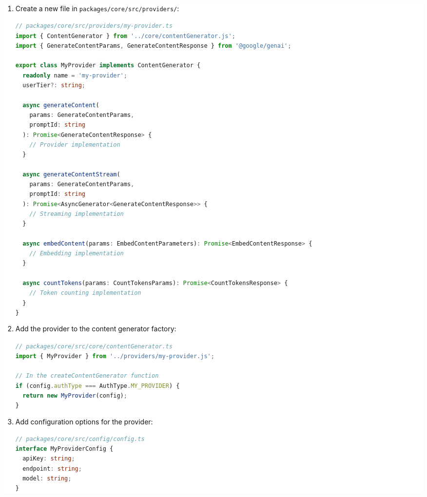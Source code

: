 1. Create a new file in `packages/core/src/providers/`:
   ```typescript
   // packages/core/src/providers/my-provider.ts
   import { ContentGenerator } from '../core/contentGenerator.js';
   import { GenerateContentParams, GenerateContentResponse } from '@google/genai';

   export class MyProvider implements ContentGenerator {
     readonly name = 'my-provider';
     userTier?: string;

     async generateContent(
       params: GenerateContentParams,
       promptId: string
     ): Promise<GenerateContentResponse> {
       // Provider implementation
     }

     async generateContentStream(
       params: GenerateContentParams,
       promptId: string
     ): Promise<AsyncGenerator<GenerateContentResponse>> {
       // Streaming implementation
     }

     async embedContent(params: EmbedContentParameters): Promise<EmbedContentResponse> {
       // Embedding implementation
     }

     async countTokens(params: CountTokensParams): Promise<CountTokensResponse> {
       // Token counting implementation
     }
   }
   ```

2. Add the provider to the content generator factory:
   ```typescript
   // packages/core/src/core/contentGenerator.ts
   import { MyProvider } from '../providers/my-provider.js';

   // In the createContentGenerator function
   if (config.authType === AuthType.MY_PROVIDER) {
     return new MyProvider(config);
   }
   ```

3. Add configuration options for the provider:
   ```typescript
   // packages/core/src/config/config.ts
   interface MyProviderConfig {
     apiKey: string;
     endpoint: string;
     model: string;
   }
   ```

